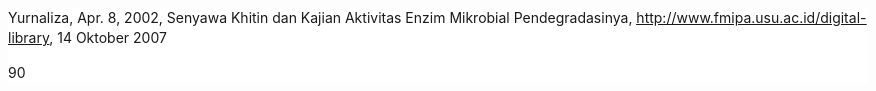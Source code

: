 <p><span class="font3">Yurnaliza, Apr. 8, 2002, Senyawa Khitin dan Kajian Aktivitas Enzim Mikrobial Pendegradasinya, </span><a href="http://www.fmipa.usu.ac.id/digital-library"><span class="font3" style="text-decoration:underline;">http://www.fmipa.usu.ac.id/digital-library</span></a><span class="font3">, 14 Oktober 2007</span></p></td></tr>
</table>
<p><span class="font2">90</span></p>